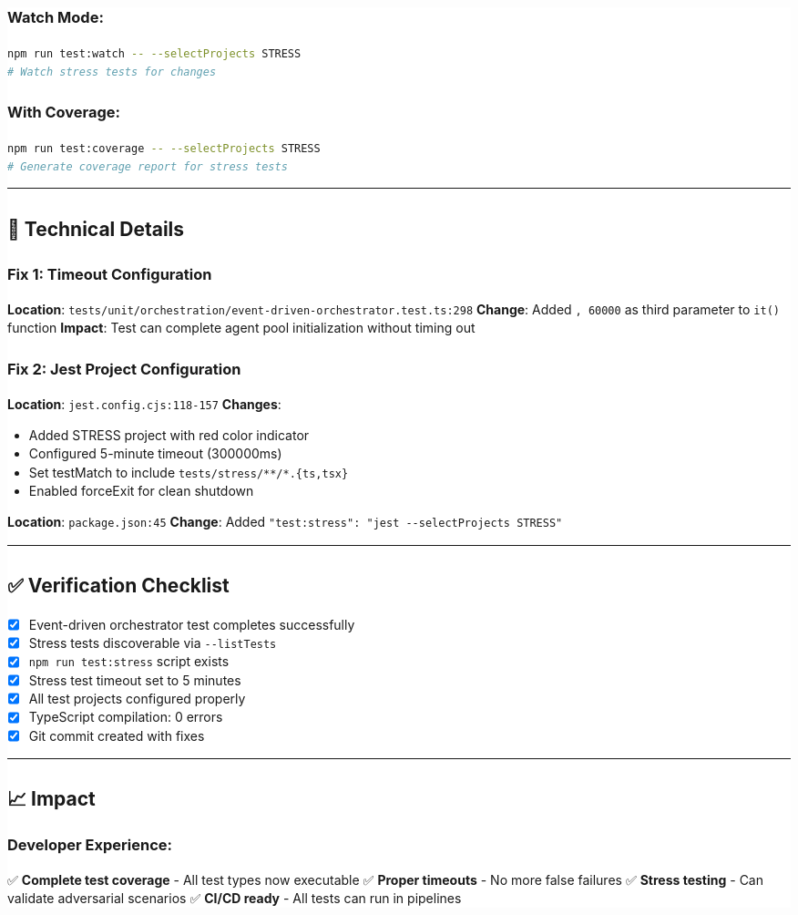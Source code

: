 ### Watch Mode:
```bash
npm run test:watch -- --selectProjects STRESS
# Watch stress tests for changes
```

### With Coverage:
```bash
npm run test:coverage -- --selectProjects STRESS
# Generate coverage report for stress tests
```

---

## 🔧 Technical Details

### Fix 1: Timeout Configuration
**Location**: `tests/unit/orchestration/event-driven-orchestrator.test.ts:298`
**Change**: Added `, 60000` as third parameter to `it()` function
**Impact**: Test can complete agent pool initialization without timing out

### Fix 2: Jest Project Configuration
**Location**: `jest.config.cjs:118-157`
**Changes**:
- Added STRESS project with red color indicator
- Configured 5-minute timeout (300000ms)
- Set testMatch to include `tests/stress/**/*.{ts,tsx}`
- Enabled forceExit for clean shutdown

**Location**: `package.json:45`
**Change**: Added `"test:stress": "jest --selectProjects STRESS"`

---

## ✅ Verification Checklist

- [x] Event-driven orchestrator test completes successfully
- [x] Stress tests discoverable via `--listTests`
- [x] `npm run test:stress` script exists
- [x] Stress test timeout set to 5 minutes
- [x] All test projects configured properly
- [x] TypeScript compilation: 0 errors
- [x] Git commit created with fixes

---

## 📈 Impact

### Developer Experience:
✅ **Complete test coverage** - All test types now executable
✅ **Proper timeouts** - No more false failures
✅ **Stress testing** - Can validate adversarial scenarios
✅ **CI/CD ready** - All tests can run in pipelines
